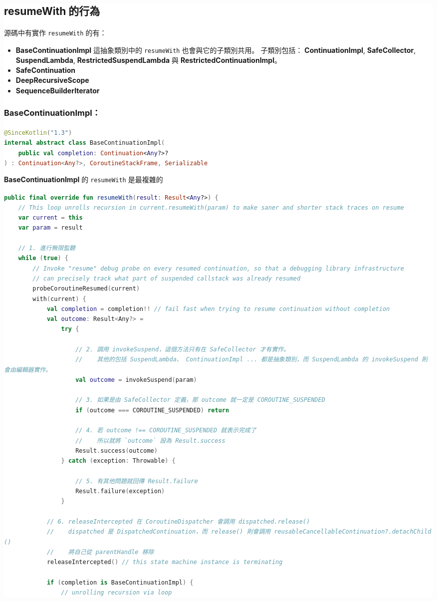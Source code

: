 ## resumeWith 的行為

源碼中有實作 `resumeWith` 的有：
- **BaseContinuationImpl**
  這抽象類別中的 `resumeWith` 也會與它的子類別共用。 子類別包括： **ContinuationImpl**, **SafeCollector**, **SuspendLambda**, **RestrictedSuspendLambda** 與 **RestrictedContinuationImpl**。
- **SafeContinuation**
- **DeepRecursiveScope**
- **SequenceBuilderIterator**

### **BaseContinuationImpl**：

```kotlin
@SinceKotlin("1.3")
internal abstract class BaseContinuationImpl(
    public val completion: Continuation<Any?>?
) : Continuation<Any?>, CoroutineStackFrame, Serializable
```

**BaseContinuationImpl** 的 `resumeWith` 是最複雜的

```kotlin
public final override fun resumeWith(result: Result<Any?>) {
    // This loop unrolls recursion in current.resumeWith(param) to make saner and shorter stack traces on resume
    var current = this
    var param = result

    // 1. 進行無限監聽
    while (true) {
        // Invoke "resume" debug probe on every resumed continuation, so that a debugging library infrastructure
        // can precisely track what part of suspended callstack was already resumed
        probeCoroutineResumed(current)
        with(current) {
            val completion = completion!! // fail fast when trying to resume continuation without completion
            val outcome: Result<Any?> =
                try {

                    // 2. 調用 invokeSuspend，這個方法只有在 SafeCollector 才有實作。
                    //    其他的包括 SuspendLambda、 ContinuationImpl ... 都是抽象類別，而 SuspendLambda 的 invokeSuspend 則會由編輯器實作。
                    val outcome = invokeSuspend(param)

                    // 3. 如果是由 SafeCollector 定義，那 outcome 就一定是 COROUTINE_SUSPENDED
                    if (outcome === COROUTINE_SUSPENDED) return

                    // 4. 若 outcome !== COROUTINE_SUSPENDED 就表示完成了
                    //    所以就將 `outcome` 設為 Result.success
                    Result.success(outcome)
                } catch (exception: Throwable) {

                    // 5. 有其他問題就回傳 Result.failure
                    Result.failure(exception)
                }

            // 6. releaseIntercepted 在 CoroutineDispatcher 會調用 dispatched.release()
            //    dispatched 是 DispatchedContinuation，而 release() 則會調用 reusableCancellableContinuation?.detachChild()
            //    將自己從 parentHandle 移除
            releaseIntercepted() // this state machine instance is terminating

            if (completion is BaseContinuationImpl) {
                // unrolling recursion via loop
```